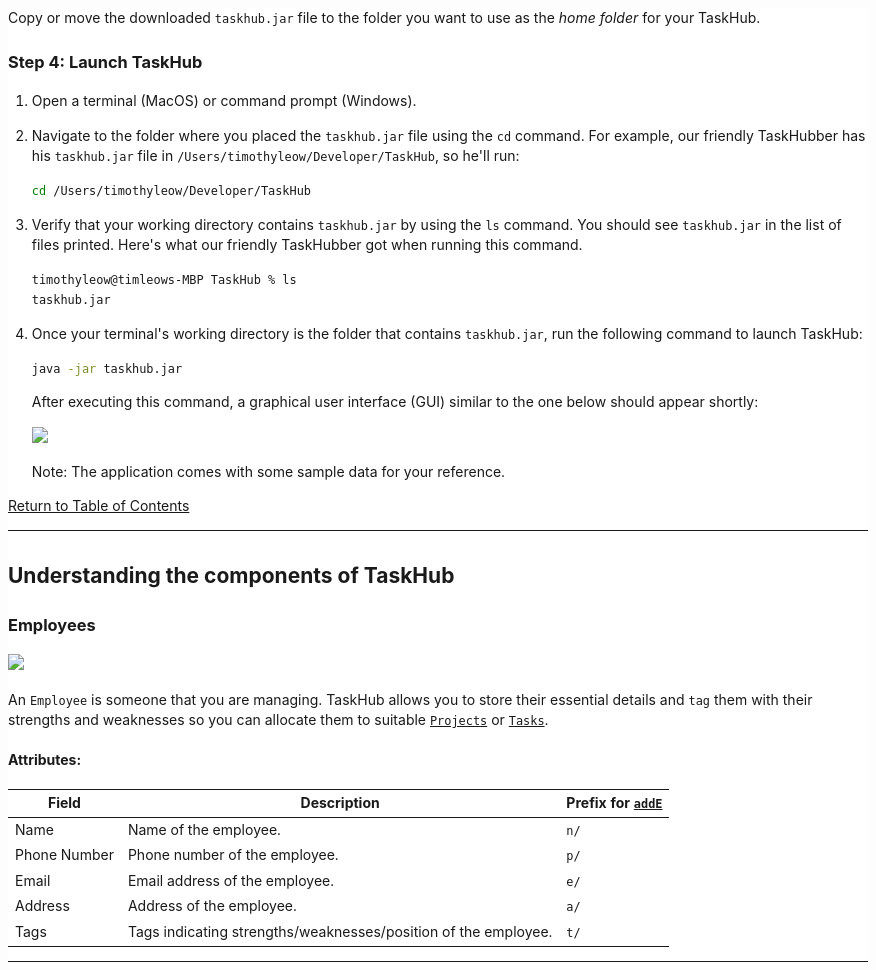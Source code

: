 Copy or move the downloaded `taskhub.jar` file to the folder you want to use as the _home folder_ for your TaskHub.

### Step 4: Launch TaskHub

1. Open a terminal (MacOS) or command prompt (Windows).

2. Navigate to the folder where you placed the `taskhub.jar` file using the `cd` command. For example, our friendly TaskHubber has his `taskhub.jar` file in `/Users/timothyleow/Developer/TaskHub`, so he'll run:

    ```bash
    cd /Users/timothyleow/Developer/TaskHub
    ```

3. Verify that your working directory contains `taskhub.jar` by using the `ls` command. You should see `taskhub.jar` in the list of files printed. Here's what our friendly TaskHubber got when running this command.

    ```bash
    timothyleow@timleows-MBP TaskHub % ls
    taskhub.jar
    ```
4. Once your terminal's working directory is the folder that contains `taskhub.jar`, run the following command to launch TaskHub:

    ```bash 
    java -jar taskhub.jar
    ```

   After executing this command, a graphical user interface (GUI) similar to the one below should appear shortly: 

   <img src="images/Ui.png" width="700">

   Note: The application comes with some sample data for your reference.

[Return to Table of Contents](#table-of-contents)

---

## Understanding the components of TaskHub

### Employees


<img src="images/Employee.png" width="400">

An `Employee` is someone that you are managing. TaskHub allows you to store their essential details and `tag` them with their strengths and weaknesses so you can allocate them to suitable [`Projects`](#projects) or [`Tasks`](#tasks).

#### Attributes:

| Field        | Description                                                    | Prefix for [`addE`](#add-an-employee-adde) |
|--------------|----------------------------------------------------------------|--------------------------------------------|
| Name         | Name of the employee.                                          | `n/`                                       |
| Phone Number | Phone number of the employee.                                  | `p/`                                       |
| Email        | Email address of the employee.                                 | `e/`                                       |
| Address      | Address of the employee.                                       | `a/`                                       |
| Tags         | Tags indicating strengths/weaknesses/position of the employee. | `t/`                                       |

---